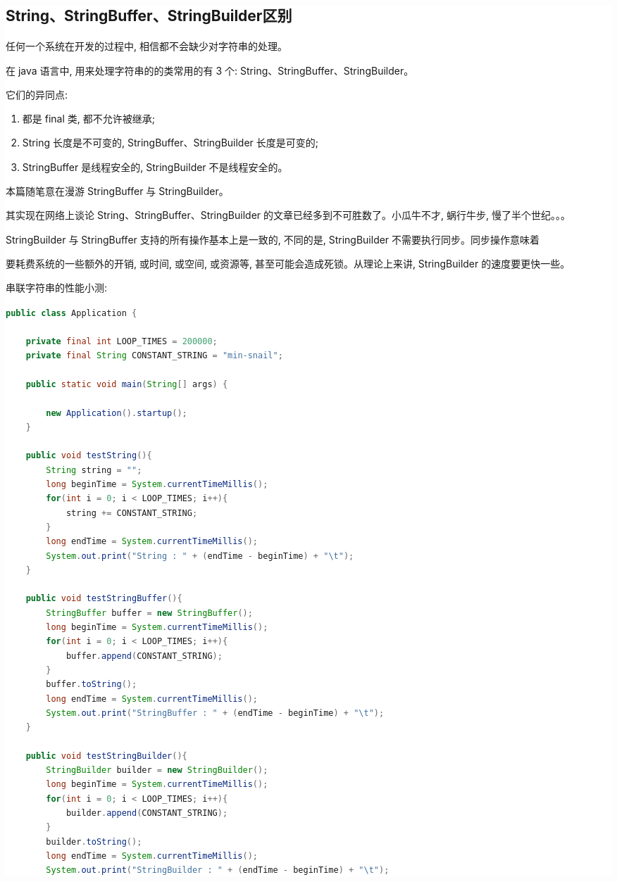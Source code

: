 ## String、StringBuffer、StringBuilder区别

任何一个系统在开发的过程中, 相信都不会缺少对字符串的处理。

在 java 语言中, 用来处理字符串的的类常用的有 3 个: String、StringBuffer、StringBuilder。

 

它们的异同点:

1) 都是 final 类, 都不允许被继承;

2) String 长度是不可变的, StringBuffer、StringBuilder 长度是可变的;

3) StringBuffer 是线程安全的, StringBuilder 不是线程安全的。

 

本篇随笔意在漫游 StringBuffer 与 StringBuilder。

其实现在网络上谈论 String、StringBuffer、StringBuilder 的文章已经多到不可胜数了。小瓜牛不才, 蜗行牛步, 慢了半个世纪。。。

StringBuilder 与 StringBuffer 支持的所有操作基本上是一致的, 不同的是, StringBuilder 不需要执行同步。同步操作意味着

要耗费系统的一些额外的开销, 或时间, 或空间, 或资源等, 甚至可能会造成死锁。从理论上来讲, StringBuilder 的速度要更快一些。

 

串联字符串的性能小测:

```java
public class Application {

    private final int LOOP_TIMES = 200000;
    private final String CONSTANT_STRING = "min-snail";
    
    public static void main(String[] args) {
        
        new Application().startup();
    }
    
    public void testString(){
        String string = "";
        long beginTime = System.currentTimeMillis();
        for(int i = 0; i < LOOP_TIMES; i++){
            string += CONSTANT_STRING;
        }
        long endTime = System.currentTimeMillis();
        System.out.print("String : " + (endTime - beginTime) + "\t");
    }
    
    public void testStringBuffer(){
        StringBuffer buffer = new StringBuffer();
        long beginTime = System.currentTimeMillis();
        for(int i = 0; i < LOOP_TIMES; i++){
            buffer.append(CONSTANT_STRING);
        }
        buffer.toString();
        long endTime = System.currentTimeMillis();
        System.out.print("StringBuffer : " + (endTime - beginTime) + "\t");
    }
    
    public void testStringBuilder(){
        StringBuilder builder = new StringBuilder();
        long beginTime = System.currentTimeMillis();
        for(int i = 0; i < LOOP_TIMES; i++){
            builder.append(CONSTANT_STRING);
        }
        builder.toString();
        long endTime = System.currentTimeMillis();
        System.out.print("StringBuilder : " + (endTime - beginTime) + "\t");
```